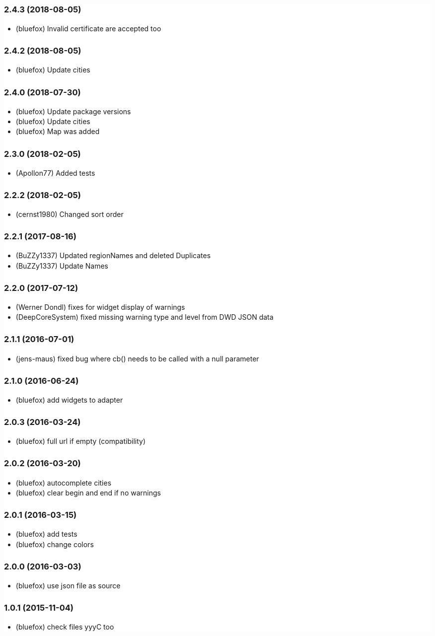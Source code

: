 ### 2.4.3 (2018-08-05)
* (bluefox) Invalid certificate are accepted too

### 2.4.2 (2018-08-05)
* (bluefox) Update cities

### 2.4.0 (2018-07-30)
* (bluefox) Update package versions
* (bluefox) Update cities
* (bluefox) Map was added

### 2.3.0 (2018-02-05)
* (Apollon77) Added tests

### 2.2.2 (2018-02-05)
* (cernst1980) Changed sort order

### 2.2.1 (2017-08-16)
* (BuZZy1337) Updated regionNames and deleted Duplicates
* (BuZZy1337) Update Names

### 2.2.0 (2017-07-12)
* (Werner Dondl) fixes for widget display of warnings
* (DeepCoreSystem) fixed missing warning type and level from DWD JSON data

### 2.1.1 (2016-07-01)
* (jens-maus) fixed bug where cb() needs to be called with a null parameter

### 2.1.0 (2016-06-24)
* (bluefox) add widgets to adapter

### 2.0.3 (2016-03-24)
* (bluefox) full url if empty (compatibility)

### 2.0.2 (2016-03-20)
* (bluefox) autocomplete cities
* (bluefox) clear begin and end if no warnings

### 2.0.1 (2016-03-15)
* (bluefox) add tests
* (bluefox) change colors

### 2.0.0 (2016-03-03)
* (bluefox) use json file as source

### 1.0.1 (2015-11-04)
* (bluefox) check files yyyC too
